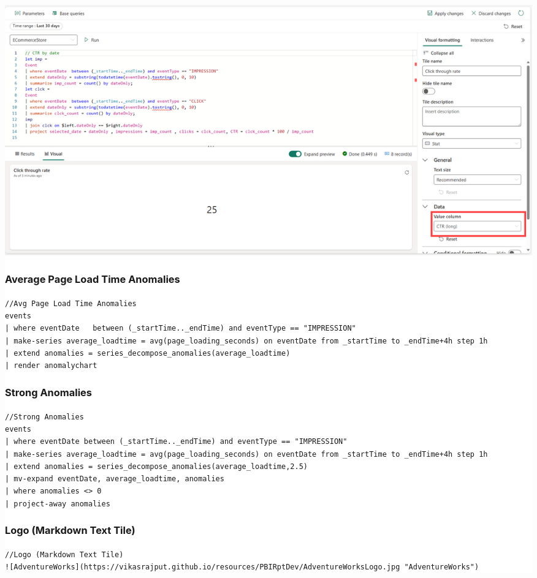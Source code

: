 ![alt text](assets/fabrta58.png)

### Average Page Load Time Anomalies
```
//Avg Page Load Time Anomalies
events
| where eventDate   between (_startTime.._endTime) and eventType == "IMPRESSION" 
| make-series average_loadtime = avg(page_loading_seconds) on eventDate from _startTime to _endTime+4h step 1h
| extend anomalies = series_decompose_anomalies(average_loadtime)
| render anomalychart
```

### Strong Anomalies
```
//Strong Anomalies
events
| where eventDate between (_startTime.._endTime) and eventType == "IMPRESSION" 
| make-series average_loadtime = avg(page_loading_seconds) on eventDate from _startTime to _endTime+4h step 1h
| extend anomalies = series_decompose_anomalies(average_loadtime,2.5)
| mv-expand eventDate, average_loadtime, anomalies
| where anomalies <> 0
| project-away anomalies
```

### Logo (Markdown Text Tile)
```
//Logo (Markdown Text Tile)
![AdventureWorks](https://vikasrajput.github.io/resources/PBIRptDev/AdventureWorksLogo.jpg "AdventureWorks")
```
